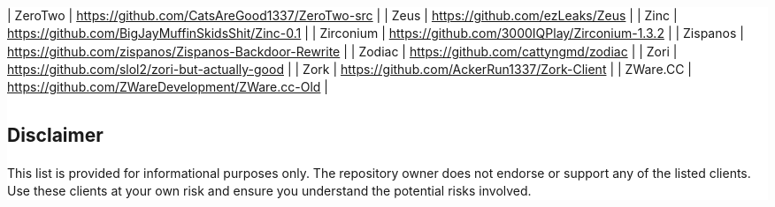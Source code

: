| ZeroTwo             | https://github.com/CatsAreGood1337/ZeroTwo-src          |
| Zeus                | https://github.com/ezLeaks/Zeus                         |
| Zinc                | https://github.com/BigJayMuffinSkidsShit/Zinc-0.1       |
| Zirconium           | https://github.com/3000IQPlay/Zirconium-1.3.2           |
| Zispanos            | https://github.com/zispanos/Zispanos-Backdoor-Rewrite   |
| Zodiac              | https://github.com/cattyngmd/zodiac                     |
| Zori                | https://github.com/slol2/zori-but-actually-good         |
| Zork                | https://github.com/AckerRun1337/Zork-Client             |
| ZWare.CC | https://github.com/ZWareDevelopment/ZWare.cc-Old |

## Disclaimer

This list is provided for informational purposes only. The repository owner does not endorse or support any of the listed clients. Use these clients at your own risk and ensure you understand the potential risks involved.

